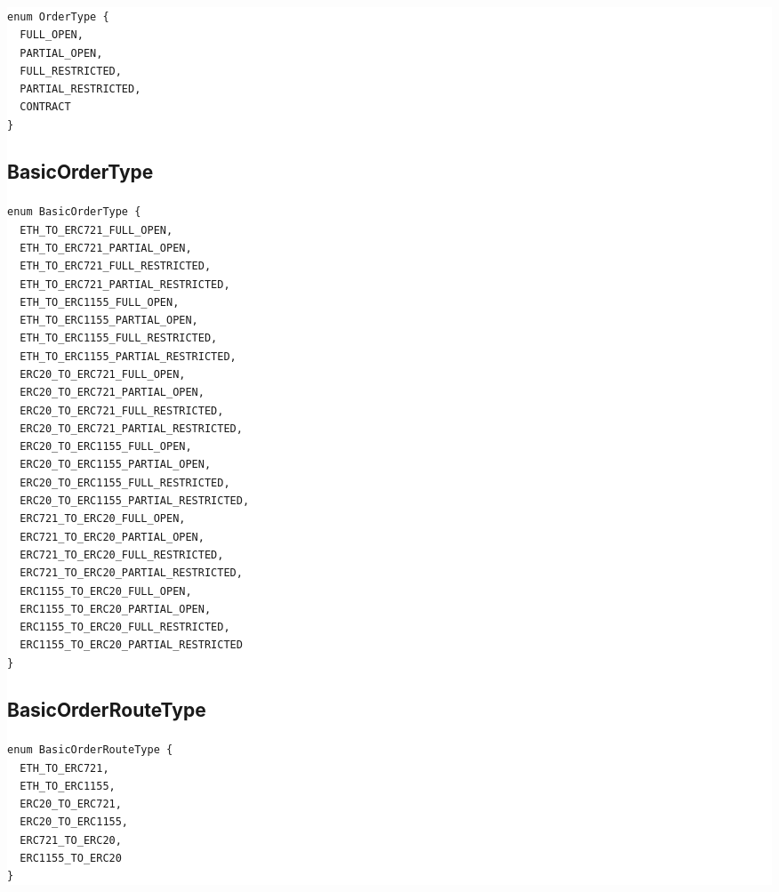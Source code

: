 ```sol Solidity
enum OrderType {
  FULL_OPEN,
  PARTIAL_OPEN,
  FULL_RESTRICTED,
  PARTIAL_RESTRICTED,
  CONTRACT
}
```

## BasicOrderType

```sol Solidity
enum BasicOrderType {
  ETH_TO_ERC721_FULL_OPEN,
  ETH_TO_ERC721_PARTIAL_OPEN,
  ETH_TO_ERC721_FULL_RESTRICTED,
  ETH_TO_ERC721_PARTIAL_RESTRICTED,
  ETH_TO_ERC1155_FULL_OPEN,
  ETH_TO_ERC1155_PARTIAL_OPEN,
  ETH_TO_ERC1155_FULL_RESTRICTED,
  ETH_TO_ERC1155_PARTIAL_RESTRICTED,
  ERC20_TO_ERC721_FULL_OPEN,
  ERC20_TO_ERC721_PARTIAL_OPEN,
  ERC20_TO_ERC721_FULL_RESTRICTED,
  ERC20_TO_ERC721_PARTIAL_RESTRICTED,
  ERC20_TO_ERC1155_FULL_OPEN,
  ERC20_TO_ERC1155_PARTIAL_OPEN,
  ERC20_TO_ERC1155_FULL_RESTRICTED,
  ERC20_TO_ERC1155_PARTIAL_RESTRICTED,
  ERC721_TO_ERC20_FULL_OPEN,
  ERC721_TO_ERC20_PARTIAL_OPEN,
  ERC721_TO_ERC20_FULL_RESTRICTED,
  ERC721_TO_ERC20_PARTIAL_RESTRICTED,
  ERC1155_TO_ERC20_FULL_OPEN,
  ERC1155_TO_ERC20_PARTIAL_OPEN,
  ERC1155_TO_ERC20_FULL_RESTRICTED,
  ERC1155_TO_ERC20_PARTIAL_RESTRICTED
}
```

## BasicOrderRouteType

```sol Solidity
enum BasicOrderRouteType {
  ETH_TO_ERC721,
  ETH_TO_ERC1155,
  ERC20_TO_ERC721,
  ERC20_TO_ERC1155,
  ERC721_TO_ERC20,
  ERC1155_TO_ERC20
}
```
